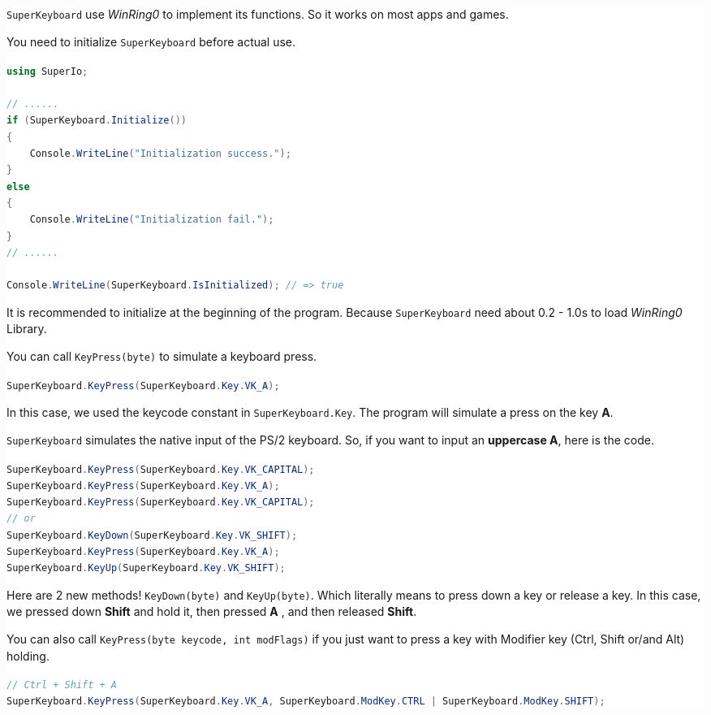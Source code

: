 `SuperKeyboard` use *WinRing0* to implement its functions. So it works on most apps and games.

You need to initialize `SuperKeyboard` before actual use.

```C#
using SuperIo;

// ......
if (SuperKeyboard.Initialize())
{
    Console.WriteLine("Initialization success.");
}
else
{
    Console.WriteLine("Initialization fail.");
}
// ......

Console.WriteLine(SuperKeyboard.IsInitialized); // => true
```

It is recommended to initialize at the beginning of the program. Because `SuperKeyboard` need about 0.2 - 1.0s to load *WinRing0* Library.

You can call `KeyPress(byte)` to simulate a keyboard press.

```C#
SuperKeyboard.KeyPress(SuperKeyboard.Key.VK_A);
```

In this case, we used the keycode constant in `SuperKeyboard.Key`. The program will simulate a press on the key **A**.

`SuperKeyboard` simulates the native input of the PS/2 keyboard. So, if you want to input an **uppercase A**, here is the code.

```C#
SuperKeyboard.KeyPress(SuperKeyboard.Key.VK_CAPITAL);
SuperKeyboard.KeyPress(SuperKeyboard.Key.VK_A);
SuperKeyboard.KeyPress(SuperKeyboard.Key.VK_CAPITAL);
// or
SuperKeyboard.KeyDown(SuperKeyboard.Key.VK_SHIFT);
SuperKeyboard.KeyPress(SuperKeyboard.Key.VK_A);
SuperKeyboard.KeyUp(SuperKeyboard.Key.VK_SHIFT);
```

Here are 2 new methods! `KeyDown(byte)` and `KeyUp(byte)`. Which literally means to press down a key or release a key. In this case, we pressed down **Shift** and hold it, then pressed **A** , and then released **Shift**.

You can also call `KeyPress(byte keycode, int modFlags)` if you just want to press a key with Modifier key (Ctrl, Shift or/and Alt) holding.

```C#
// Ctrl + Shift + A
SuperKeyboard.KeyPress(SuperKeyboard.Key.VK_A, SuperKeyboard.ModKey.CTRL | SuperKeyboard.ModKey.SHIFT);
```
